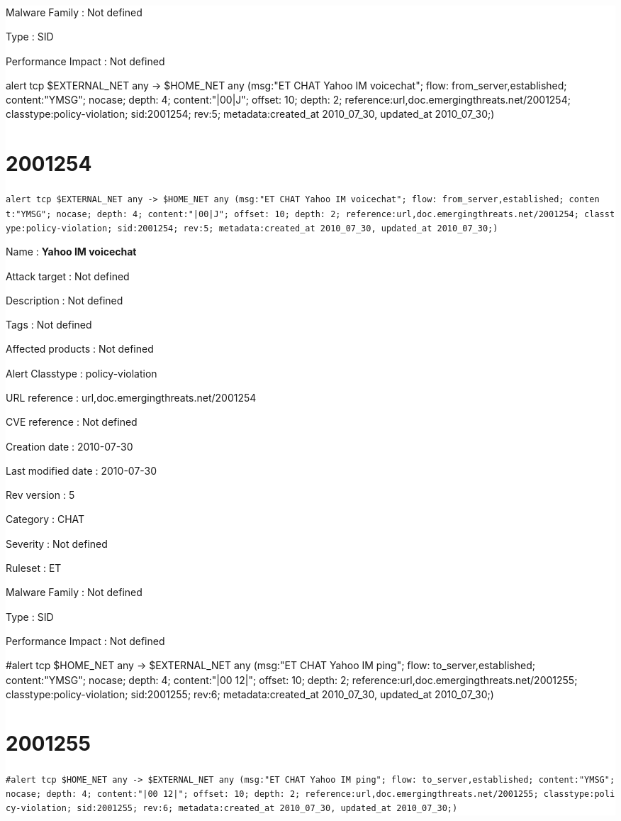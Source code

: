 Malware Family : Not defined

Type : SID

Performance Impact : Not defined



alert tcp $EXTERNAL_NET any -> $HOME_NET any (msg:"ET CHAT Yahoo IM voicechat"; flow: from_server,established; content:"YMSG"; nocase; depth: 4; content:"|00|J"; offset: 10; depth: 2; reference:url,doc.emergingthreats.net/2001254; classtype:policy-violation; sid:2001254; rev:5; metadata:created_at 2010_07_30, updated_at 2010_07_30;)

# 2001254
`alert tcp $EXTERNAL_NET any -> $HOME_NET any (msg:"ET CHAT Yahoo IM voicechat"; flow: from_server,established; content:"YMSG"; nocase; depth: 4; content:"|00|J"; offset: 10; depth: 2; reference:url,doc.emergingthreats.net/2001254; classtype:policy-violation; sid:2001254; rev:5; metadata:created_at 2010_07_30, updated_at 2010_07_30;)
` 

Name : **Yahoo IM voicechat** 

Attack target : Not defined

Description : Not defined

Tags : Not defined

Affected products : Not defined

Alert Classtype : policy-violation

URL reference : url,doc.emergingthreats.net/2001254

CVE reference : Not defined

Creation date : 2010-07-30

Last modified date : 2010-07-30

Rev version : 5

Category : CHAT

Severity : Not defined

Ruleset : ET

Malware Family : Not defined

Type : SID

Performance Impact : Not defined



#alert tcp $HOME_NET any -> $EXTERNAL_NET any (msg:"ET CHAT Yahoo IM ping"; flow: to_server,established; content:"YMSG"; nocase; depth: 4; content:"|00 12|"; offset: 10; depth: 2; reference:url,doc.emergingthreats.net/2001255; classtype:policy-violation; sid:2001255; rev:6; metadata:created_at 2010_07_30, updated_at 2010_07_30;)

# 2001255
`#alert tcp $HOME_NET any -> $EXTERNAL_NET any (msg:"ET CHAT Yahoo IM ping"; flow: to_server,established; content:"YMSG"; nocase; depth: 4; content:"|00 12|"; offset: 10; depth: 2; reference:url,doc.emergingthreats.net/2001255; classtype:policy-violation; sid:2001255; rev:6; metadata:created_at 2010_07_30, updated_at 2010_07_30;)
` 

